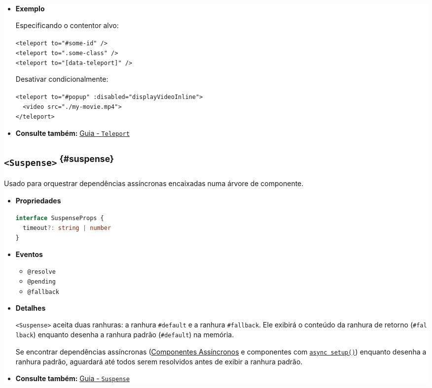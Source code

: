 - **Exemplo**

  Especificando o contentor alvo:

  ```vue-html
  <teleport to="#some-id" />
  <teleport to=".some-class" />
  <teleport to="[data-teleport]" />
  ```

  Desativar condicionalmente:

  ```vue-html
  <teleport to="#popup" :disabled="displayVideoInline">
    <video src="./my-movie.mp4">
  </teleport>
  ```

- **Consulte também:** [Guia - `Teleport`](/guide/built-ins/teleport.html)

## `<Suspense>` <sup class="vt-badge experimental" /> {#suspense}

Usado para orquestrar dependências assíncronas encaixadas numa árvore de componente.

- **Propriedades**

  ```ts
  interface SuspenseProps {
    timeout?: string | number
  }
  ```

- **Eventos**

  - `@resolve`
  - `@pending`
  - `@fallback`

- **Detalhes**

  `<Suspense>` aceita duas ranhuras: a ranhura `#default` e a ranhura `#fallback`. Ele exibirá o conteúdo da ranhura de retorno (`#fallback`) enquanto desenha a ranhura padrão (`#default`) na memória.

  Se encontrar dependências assíncronas ([Componentes Assíncronos](/guide/components/async) e componentes com [`async setup()`](/guide/built-ins/suspense#async-setup)) enquanto desenha a ranhura padrão, aguardará até todos serem resolvidos antes de exibir a ranhura padrão.

- **Consulte também:** [Guia - `Suspense`](/guide/built-ins/suspense)
